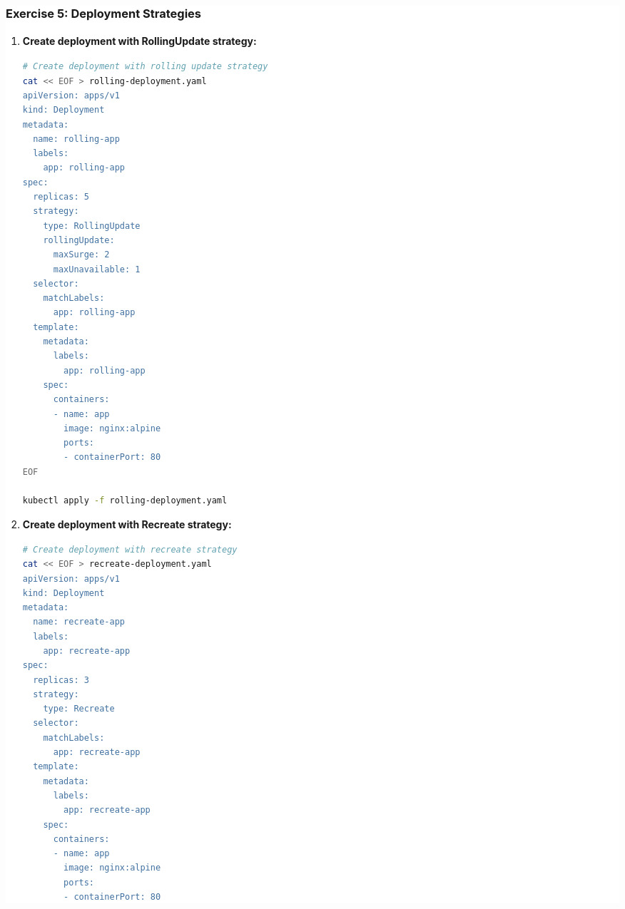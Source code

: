 ### Exercise 5: Deployment Strategies

1. **Create deployment with RollingUpdate strategy:**
   ```bash
   # Create deployment with rolling update strategy
   cat << EOF > rolling-deployment.yaml
   apiVersion: apps/v1
   kind: Deployment
   metadata:
     name: rolling-app
     labels:
       app: rolling-app
   spec:
     replicas: 5
     strategy:
       type: RollingUpdate
       rollingUpdate:
         maxSurge: 2
         maxUnavailable: 1
     selector:
       matchLabels:
         app: rolling-app
     template:
       metadata:
         labels:
           app: rolling-app
       spec:
         containers:
         - name: app
           image: nginx:alpine
           ports:
           - containerPort: 80
   EOF
   
   kubectl apply -f rolling-deployment.yaml
   ```

2. **Create deployment with Recreate strategy:**
   ```bash
   # Create deployment with recreate strategy
   cat << EOF > recreate-deployment.yaml
   apiVersion: apps/v1
   kind: Deployment
   metadata:
     name: recreate-app
     labels:
       app: recreate-app
   spec:
     replicas: 3
     strategy:
       type: Recreate
     selector:
       matchLabels:
         app: recreate-app
     template:
       metadata:
         labels:
           app: recreate-app
       spec:
         containers:
         - name: app
           image: nginx:alpine
           ports:
           - containerPort: 80
   ```